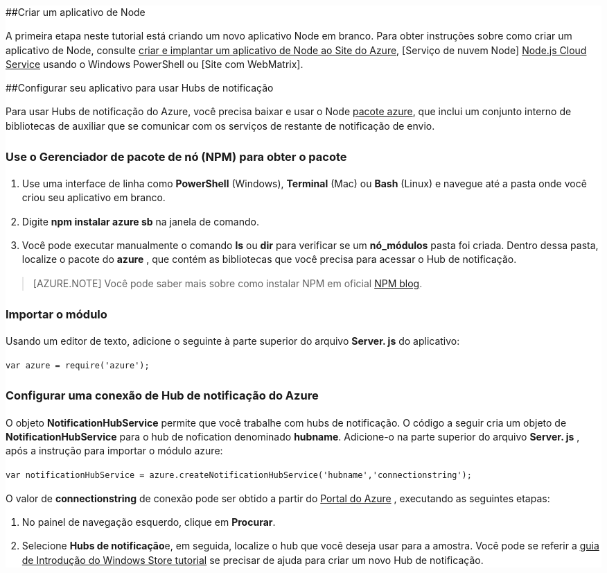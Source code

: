 ##<a name="create-a-nodejs-application"></a>Criar um aplicativo de Node

A primeira etapa neste tutorial está criando um novo aplicativo Node em branco. Para obter instruções sobre como criar um aplicativo de Node, consulte [criar e implantar um aplicativo de Node ao Site do Azure][nodejswebsite], [Serviço de nuvem Node] [ Node.js Cloud Service] usando o Windows PowerShell ou [Site com WebMatrix].

##<a name="configure-your-application-to-use-notification-hubs"></a>Configurar seu aplicativo para usar Hubs de notificação

Para usar Hubs de notificação do Azure, você precisa baixar e usar o Node [pacote azure](https://www.npmjs.com/package/azure), que inclui um conjunto interno de bibliotecas de auxiliar que se comunicar com os serviços de restante de notificação de envio.

### <a name="use-node-package-manager-npm-to-obtain-the-package"></a>Use o Gerenciador de pacote de nó (NPM) para obter o pacote

1.  Use uma interface de linha como **PowerShell** (Windows), **Terminal** (Mac) ou **Bash** (Linux) e navegue até a pasta onde você criou seu aplicativo em branco.

2.  Digite **npm instalar azure sb** na janela de comando.

3.  Você pode executar manualmente o comando **ls** ou **dir** para verificar se um **nó\_módulos** pasta foi criada. Dentro dessa pasta, localize o pacote do **azure** , que contém as bibliotecas que você precisa para acessar o Hub de notificação.

>[AZURE.NOTE] Você pode saber mais sobre como instalar NPM em oficial [NPM blog](http://blog.npmjs.org/post/85484771375/how-to-install-npm). 

### <a name="import-the-module"></a>Importar o módulo

Usando um editor de texto, adicione o seguinte à parte superior do arquivo **Server. js** do aplicativo:

    var azure = require('azure');

### <a name="setup-an-azure-notification-hub-connection"></a>Configurar uma conexão de Hub de notificação do Azure

O objeto **NotificationHubService** permite que você trabalhe com hubs de notificação. O código a seguir cria um objeto de **NotificationHubService** para o hub de nofication denominado **hubname**. Adicione-o na parte superior do arquivo **Server. js** , após a instrução para importar o módulo azure:

    var notificationHubService = azure.createNotificationHubService('hubname','connectionstring');

O valor de **connectionstring** de conexão pode ser obtido a partir do [Portal do Azure] , executando as seguintes etapas:

1. No painel de navegação esquerdo, clique em **Procurar**.

2. Selecione **Hubs de notificação**e, em seguida, localize o hub que você deseja usar para a amostra. Você pode se referir a [guia de Introdução do Windows Store tutorial](notification-hubs-windows-store-dotnet-get-started-wns-push-notification.md) se precisar de ajuda para criar um novo Hub de notificação.


  [SDK do Azure para nó]: https://github.com/WindowsAzure/azure-sdk-for-node
  [Next Steps]: #nextsteps
  [What are Service Bus Topics and Subscriptions?]: #what-are-service-bus-topics
  [Create a Service Namespace]: #create-a-service-namespace
  [Obtain the Default Management Credentials for the Namespace]: #obtain-default-credentials
  [Create a Node.js Application]: #Create_a_Nodejs_Application
  [Configure Your Application to Use Service Bus]: #Configure_Your_Application_to_Use_Service_Bus
  [How to: Create a Topic]: #How_to_Create_a_Topic
  [How to: Create Subscriptions]: #How_to_Create_Subscriptions
  [How to: Send Messages to a Topic]: #How_to_Send_Messages_to_a_Topic
  [How to: Receive Messages from a Subscription]: #How_to_Receive_Messages_from_a_Subscription
  [How to: Handle Application Crashes and Unreadable Messages]: #How_to_Handle_Application_Crashes_and_Unreadable_Messages
  [How to: Delete Topics and Subscriptions]: #How_to_Delete_Topics_and_Subscriptions
  [1]: #Next_Steps
  [Topic Concepts]: .media/notification-hubs-nodejs-how-to-use-notification-hubs/sb-topics-01.png
  [Azure Classic Portal]: http://manage.windowsazure.com
  [image]: .media/notification-hubs-nodejs-how-to-use-notification-hubs/sb-queues-03.png
  [2]: .media/notification-hubs-nodejs-how-to-use-notification-hubs/sb-queues-04.png
  [3]: .media/notification-hubs-nodejs-how-to-use-notification-hubs/sb-queues-05.png
  [4]: .media/notification-hubs-nodejs-how-to-use-notification-hubs/sb-queues-06.png
  [5]: .media/notification-hubs-nodejs-how-to-use-notification-hubs/sb-queues-07.png
  [SqlFilter.SqlExpression]: http://msdn.microsoft.com/library/windowsazure/microsoft.servicebus.messaging.sqlfilter.sqlexpression.aspx
  [Azure Service Bus Notification Hubs]: http://msdn.microsoft.com/library/windowsazure/jj927170.aspx
  [SqlFilter]: http://msdn.microsoft.com/library/windowsazure/microsoft.servicebus.messaging.sqlfilter.aspx
  [Site da Web com WebMatrix]: /develop/nodejs/tutorials/web-site-with-webmatrix/
  [Node.js Cloud Service]: ../cloud-services/cloud-services-nodejs-develop-deploy-app.md
[Previous Management Portal]: .media/notification-hubs-nodejs-how-to-use-notification-hubs/previous-portal.png
  [nodejswebsite]: /develop/nodejs/tutorials/create-a-website-(mac)/
  [Node.js Cloud Service with Storage]: /develop/nodejs/tutorials/web-app-with-storage/
  [Node.js Web Application with Storage]: /develop/nodejs/tutorials/web-site-with-storage/
  [Portal do Azure]: https://portal.azure.com